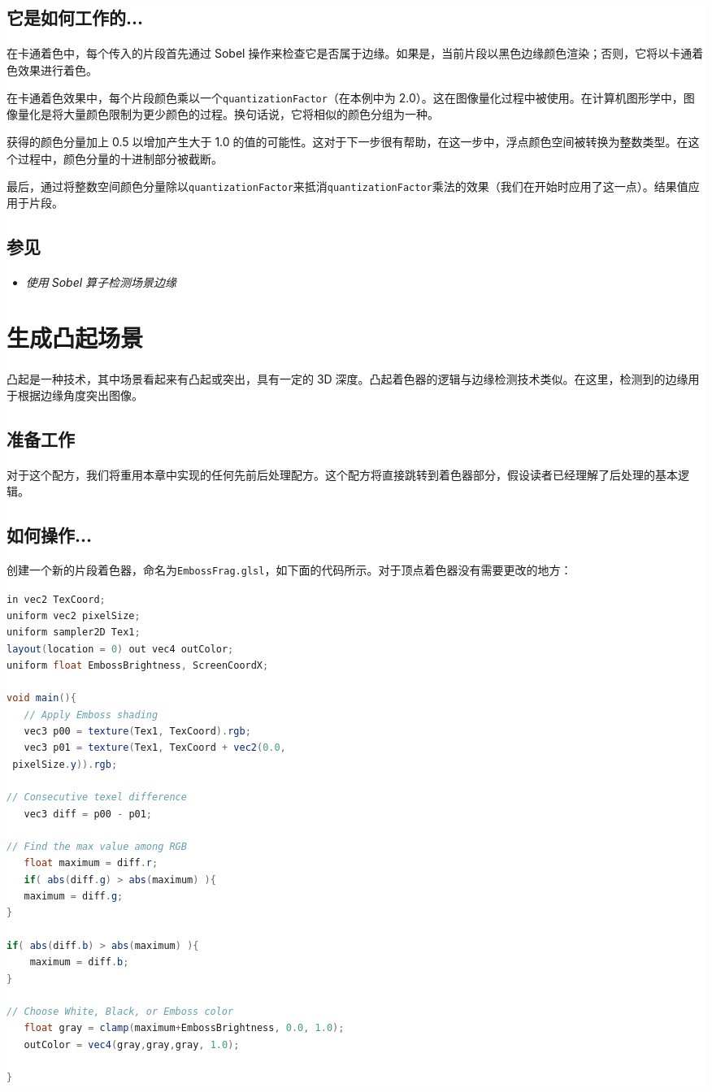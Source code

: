 ## 它是如何工作的...

在卡通着色中，每个传入的片段首先通过 Sobel 操作来检查它是否属于边缘。如果是，当前片段以黑色边缘颜色渲染；否则，它将以卡通着色效果进行着色。

在卡通着色效果中，每个片段颜色乘以一个`quantizationFactor`（在本例中为 2.0）。这在图像量化过程中被使用。在计算机图形学中，图像量化是将大量颜色限制为更少颜色的过程。换句话说，它将相似的颜色分组为一种。

获得的颜色分量加上 0.5 以增加产生大于 1.0 的值的可能性。这对于下一步很有帮助，在这一步中，浮点颜色空间被转换为整数类型。在这个过程中，颜色分量的十进制部分被截断。

最后，通过将整数空间颜色分量除以`quantizationFactor`来抵消`quantizationFactor`乘法的效果（我们在开始时应用了这一点）。结果值应用于片段。

## 参见

+   *使用 Sobel 算子检测场景边缘*

# 生成凸起场景

凸起是一种技术，其中场景看起来有凸起或突出，具有一定的 3D 深度。凸起着色器的逻辑与边缘检测技术类似。在这里，检测到的边缘用于根据边缘角度突出图像。

## 准备工作

对于这个配方，我们将重用本章中实现的任何先前后处理配方。这个配方将直接跳转到着色器部分，假设读者已经理解了后处理的基本逻辑。

## 如何操作...

创建一个新的片段着色器，命名为`EmbossFrag.glsl`，如下面的代码所示。对于顶点着色器没有需要更改的地方：

```java
in vec2 TexCoord;
uniform vec2 pixelSize;
uniform sampler2D Tex1;
layout(location = 0) out vec4 outColor;
uniform float EmbossBrightness, ScreenCoordX;

void main(){
   // Apply Emboss shading
   vec3 p00 = texture(Tex1, TexCoord).rgb;
   vec3 p01 = texture(Tex1, TexCoord + vec2(0.0,
 pixelSize.y)).rgb;

// Consecutive texel difference
   vec3 diff = p00 - p01;

// Find the max value among RGB
   float maximum = diff.r;
   if( abs(diff.g) > abs(maximum) ){ 
   maximum = diff.g;
}

if( abs(diff.b) > abs(maximum) ){
    maximum = diff.b;
}

// Choose White, Black, or Emboss color
   float gray = clamp(maximum+EmbossBrightness, 0.0, 1.0);
   outColor = vec4(gray,gray,gray, 1.0);

}
```
